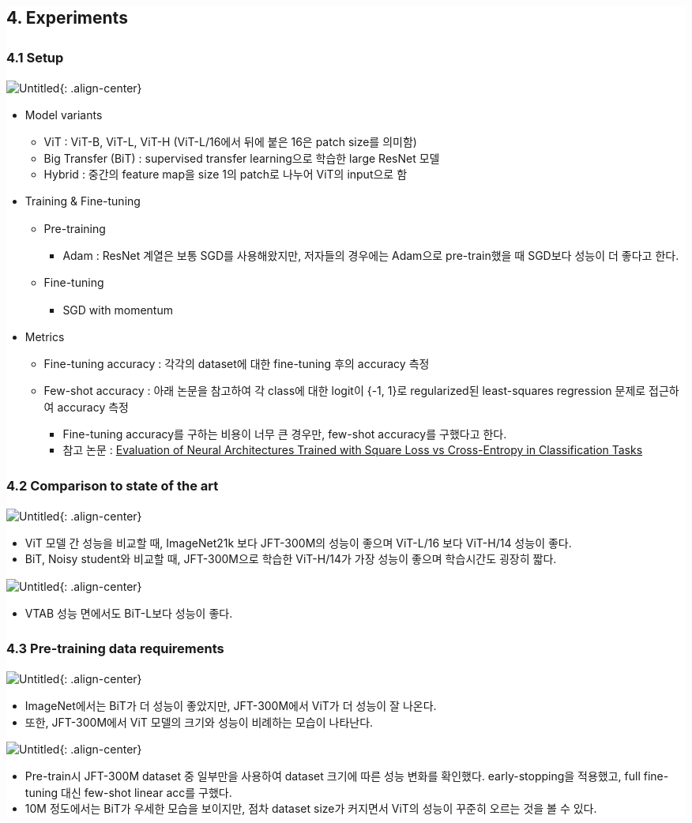 
## 4. Experiments

### 4.1 Setup

![Untitled](https://dongwoo-im.github.io/assets/img/posts/2022-09-13-ViT/2-model-variants.webp){: .align-center}

- Model variants

    - ViT : ViT-B, ViT-L, ViT-H (ViT-L/16에서 뒤에 붙은 16은 patch size를 의미함)
    - Big Transfer (BiT) : supervised transfer learning으로 학습한 large ResNet 모델
    - Hybrid : 중간의 feature map을 size 1의 patch로 나누어 ViT의 input으로 함

- Training & Fine-tuning

    - Pre-training

        - Adam : ResNet 계열은 보통 SGD를 사용해왔지만, 저자들의 경우에는 Adam으로 pre-train했을 때 SGD보다 성능이 더 좋다고 한다.
    
    - Fine-tuning

        - SGD with momentum

- Metrics

    - Fine-tuning accuracy : 각각의 dataset에 대한 fine-tuning 후의 accuracy 측정
    - Few-shot accuracy : 아래 논문을 참고하여 각 class에 대한 logit이 {-1, 1}로 regularized된 least-squares regression 문제로 접근하여 accuracy 측정
    
        - Fine-tuning accuracy를 구하는 비용이 너무 큰 경우만, few-shot accuracy를 구했다고 한다.
        - 참고 논문 : [Evaluation of Neural Architectures Trained with Square Loss vs Cross-Entropy in Classification Tasks](https://arxiv.org/pdf/2006.07322.pdf)

### 4.2 Comparison to state of the art

![Untitled](https://dongwoo-im.github.io/assets/img/posts/2022-09-13-ViT/3-image-classification-performance.webp){: .align-center}

- ViT 모델 간 성능을 비교할 때, ImageNet21k 보다 JFT-300M의 성능이 좋으며 ViT-L/16 보다 ViT-H/14 성능이 좋다.
- BiT, Noisy student와 비교할 때, JFT-300M으로 학습한 ViT-H/14가 가장 성능이 좋으며 학습시간도 굉장히 짧다.

![Untitled](https://dongwoo-im.github.io/assets/img/posts/2022-09-13-ViT/4-VTAB-performance.webp){: .align-center}

- VTAB 성능 면에서도 BiT-L보다 성능이 좋다.

### 4.3 Pre-training data requirements

![Untitled](https://dongwoo-im.github.io/assets/img/posts/2022-09-13-ViT/5-pretrain-dataset.webp){: .align-center}

- ImageNet에서는 BiT가 더 성능이 좋았지만, JFT-300M에서 ViT가 더 성능이 잘 나온다.
- 또한, JFT-300M에서 ViT 모델의 크기와 성능이 비례하는 모습이 나타난다.

![Untitled](https://dongwoo-im.github.io/assets/img/posts/2022-09-13-ViT/6-fewshot-evaluation-on-pretrain-size.webp){: .align-center}

- Pre-train시 JFT-300M dataset 중 일부만을 사용하여 dataset 크기에 따른 성능 변화를 확인했다. early-stopping을 적용했고, full fine-tuning 대신 few-shot linear acc를 구했다.
- 10M 정도에서는 BiT가 우세한 모습을 보이지만, 점차 dataset size가 커지면서 ViT의 성능이 꾸준히 오르는 것을 볼 수 있다.
